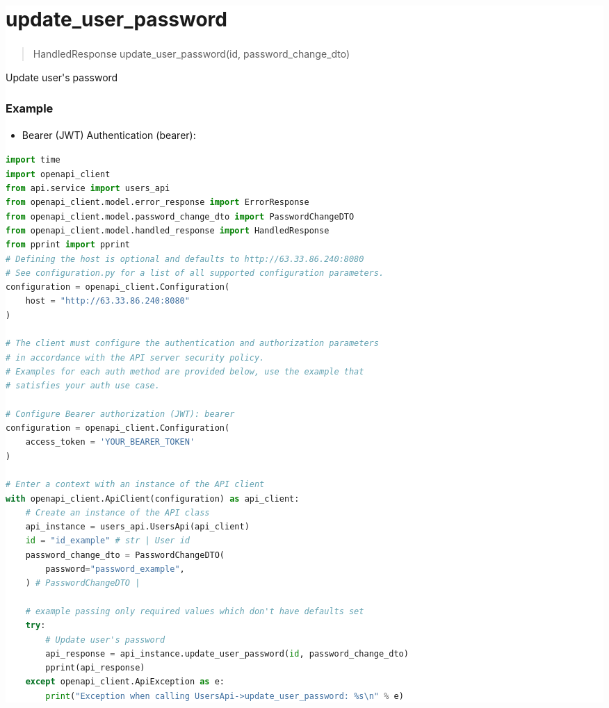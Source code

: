 # **update_user_password**
> HandledResponse update_user_password(id, password_change_dto)

Update user's password

### Example

* Bearer (JWT) Authentication (bearer):

```python
import time
import openapi_client
from api.service import users_api
from openapi_client.model.error_response import ErrorResponse
from openapi_client.model.password_change_dto import PasswordChangeDTO
from openapi_client.model.handled_response import HandledResponse
from pprint import pprint
# Defining the host is optional and defaults to http://63.33.86.240:8080
# See configuration.py for a list of all supported configuration parameters.
configuration = openapi_client.Configuration(
    host = "http://63.33.86.240:8080"
)

# The client must configure the authentication and authorization parameters
# in accordance with the API server security policy.
# Examples for each auth method are provided below, use the example that
# satisfies your auth use case.

# Configure Bearer authorization (JWT): bearer
configuration = openapi_client.Configuration(
    access_token = 'YOUR_BEARER_TOKEN'
)

# Enter a context with an instance of the API client
with openapi_client.ApiClient(configuration) as api_client:
    # Create an instance of the API class
    api_instance = users_api.UsersApi(api_client)
    id = "id_example" # str | User id
    password_change_dto = PasswordChangeDTO(
        password="password_example",
    ) # PasswordChangeDTO | 

    # example passing only required values which don't have defaults set
    try:
        # Update user's password
        api_response = api_instance.update_user_password(id, password_change_dto)
        pprint(api_response)
    except openapi_client.ApiException as e:
        print("Exception when calling UsersApi->update_user_password: %s\n" % e)
```
